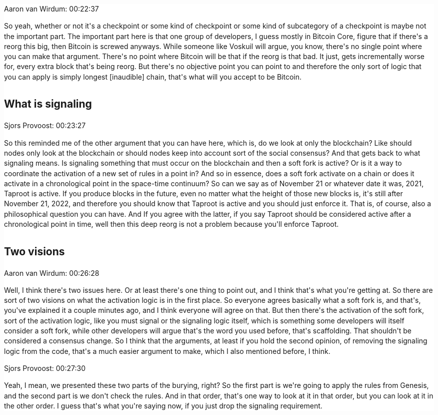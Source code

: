 Aaron van Wirdum: 00:22:37

So yeah, whether or not it's a checkpoint or some kind of checkpoint or some kind of subcategory of a checkpoint is maybe not the important part.
The important part here is that one group of developers, I guess mostly in Bitcoin Core, figure that if there's a reorg this big, then Bitcoin is screwed anyways.
While someone like Voskuil will argue, you know, there's no single point where you can make that argument.
There's no point where Bitcoin will be that if the reorg is that bad.
It just, gets incrementally worse for, every extra block that's being reorg.
But there's no objective point you can point to and therefore the only sort of logic that you can apply is simply longest [inaudible] chain, that's what will you accept to be Bitcoin.

## What is signaling

Sjors Provoost: 00:23:27

So this reminded me of the other argument that you can have here, which is, do we look at only the blockchain?
Like should nodes only look at the blockchain or should nodes keep into account sort of the social consensus?
And that gets back to what signaling means.
Is signaling something that must occur on the blockchain and then a soft fork is active?
Or is it a way to coordinate the activation of a new set of rules in a point in?
And so in essence, does a soft fork activate on a chain or does it activate in a chronological point in the space-time continuum?
So can we say as of November 21 or whatever date it was, 2021, Taproot is active.
If you produce blocks in the future, even no matter what the height of those new blocks is, it's still after November 21, 2022, and therefore you should know that Taproot is active and you should just enforce it.
That is, of course, also a philosophical question you can have.
And If you agree with the latter, if you say Taproot should be considered active after a chronological point in time, well then this deep reorg is not a problem because you'll enforce Taproot.

## Two visions

Aaron van Wirdum: 00:26:28

Well, I think there's two issues here.
Or at least there's one thing to point out, and I think that's what you're getting at.
So there are sort of two visions on what the activation logic is in the first place.
So everyone agrees basically what a soft fork is, and that's, you've explained it a couple minutes ago, and I think everyone will agree on that.
But then there's the activation of the soft fork, sort of the activation logic, like you must signal or the signaling logic itself, which is something some developers will itself consider a soft fork, while other developers will argue that's the word you used before, that's scaffolding. That shouldn't be considered a consensus change.
So I think that the arguments, at least if you hold the second opinion, of removing the signaling logic from the code, that's a much easier argument to make, which I also mentioned before, I think.

Sjors Provoost: 00:27:30

Yeah, I mean, we presented these two parts of the burying, right?
So the first part is we're going to apply the rules from Genesis, and the second part is we don't check the rules.
And in that order, that's one way to look at it in that order, but you can look at it in the other order.
I guess that's what you're saying now, if you just drop the signaling requirement.
